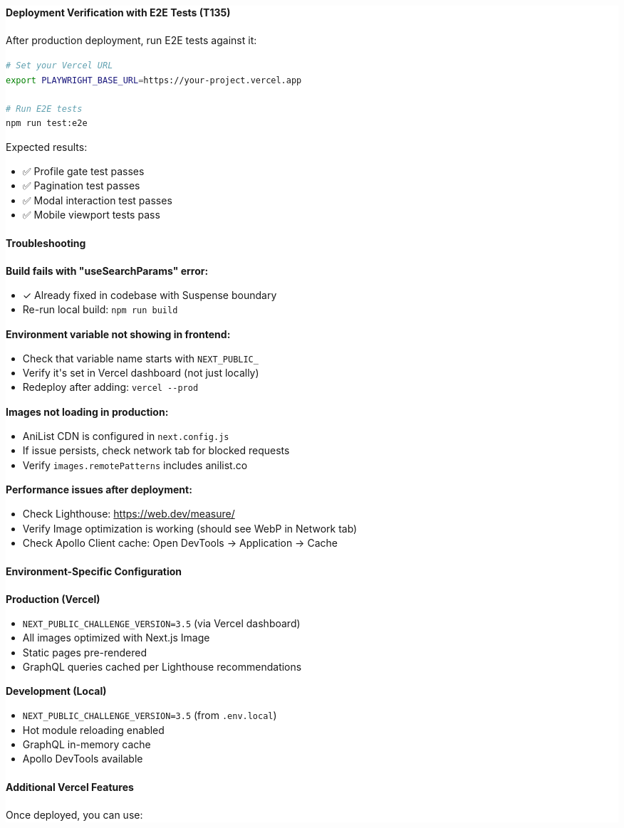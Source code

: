 #### Deployment Verification with E2E Tests (T135)

After production deployment, run E2E tests against it:

```bash
# Set your Vercel URL
export PLAYWRIGHT_BASE_URL=https://your-project.vercel.app

# Run E2E tests
npm run test:e2e
```

Expected results:
- ✅ Profile gate test passes
- ✅ Pagination test passes
- ✅ Modal interaction test passes
- ✅ Mobile viewport tests pass

#### Troubleshooting

**Build fails with "useSearchParams" error:**
- ✓ Already fixed in codebase with Suspense boundary
- Re-run local build: `npm run build`

**Environment variable not showing in frontend:**
- Check that variable name starts with `NEXT_PUBLIC_`
- Verify it's set in Vercel dashboard (not just locally)
- Redeploy after adding: `vercel --prod`

**Images not loading in production:**
- AniList CDN is configured in `next.config.js`
- If issue persists, check network tab for blocked requests
- Verify `images.remotePatterns` includes anilist.co

**Performance issues after deployment:**
- Check Lighthouse: https://web.dev/measure/
- Verify Image optimization is working (should see WebP in Network tab)
- Check Apollo Client cache: Open DevTools → Application → Cache

#### Environment-Specific Configuration

**Production (Vercel)**
- `NEXT_PUBLIC_CHALLENGE_VERSION=3.5` (via Vercel dashboard)
- All images optimized with Next.js Image
- Static pages pre-rendered
- GraphQL queries cached per Lighthouse recommendations

**Development (Local)**
- `NEXT_PUBLIC_CHALLENGE_VERSION=3.5` (from `.env.local`)
- Hot module reloading enabled
- GraphQL in-memory cache
- Apollo DevTools available

#### Additional Vercel Features

Once deployed, you can use:
